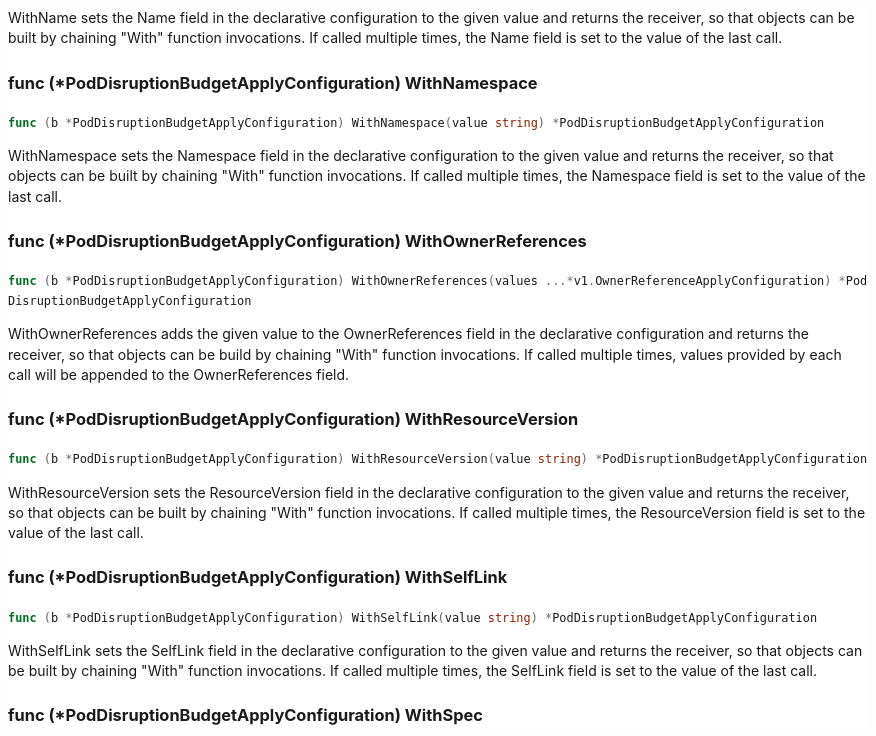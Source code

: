 WithName sets the Name field in the declarative configuration to the given value and returns the receiver, so that objects can be built by chaining "With" function invocations. If called multiple times, the Name field is set to the value of the last call.

### func \(\*PodDisruptionBudgetApplyConfiguration\) WithNamespace

```go
func (b *PodDisruptionBudgetApplyConfiguration) WithNamespace(value string) *PodDisruptionBudgetApplyConfiguration
```

WithNamespace sets the Namespace field in the declarative configuration to the given value and returns the receiver, so that objects can be built by chaining "With" function invocations. If called multiple times, the Namespace field is set to the value of the last call.

### func \(\*PodDisruptionBudgetApplyConfiguration\) WithOwnerReferences

```go
func (b *PodDisruptionBudgetApplyConfiguration) WithOwnerReferences(values ...*v1.OwnerReferenceApplyConfiguration) *PodDisruptionBudgetApplyConfiguration
```

WithOwnerReferences adds the given value to the OwnerReferences field in the declarative configuration and returns the receiver, so that objects can be build by chaining "With" function invocations. If called multiple times, values provided by each call will be appended to the OwnerReferences field.

### func \(\*PodDisruptionBudgetApplyConfiguration\) WithResourceVersion

```go
func (b *PodDisruptionBudgetApplyConfiguration) WithResourceVersion(value string) *PodDisruptionBudgetApplyConfiguration
```

WithResourceVersion sets the ResourceVersion field in the declarative configuration to the given value and returns the receiver, so that objects can be built by chaining "With" function invocations. If called multiple times, the ResourceVersion field is set to the value of the last call.

### func \(\*PodDisruptionBudgetApplyConfiguration\) WithSelfLink

```go
func (b *PodDisruptionBudgetApplyConfiguration) WithSelfLink(value string) *PodDisruptionBudgetApplyConfiguration
```

WithSelfLink sets the SelfLink field in the declarative configuration to the given value and returns the receiver, so that objects can be built by chaining "With" function invocations. If called multiple times, the SelfLink field is set to the value of the last call.

### func \(\*PodDisruptionBudgetApplyConfiguration\) WithSpec
